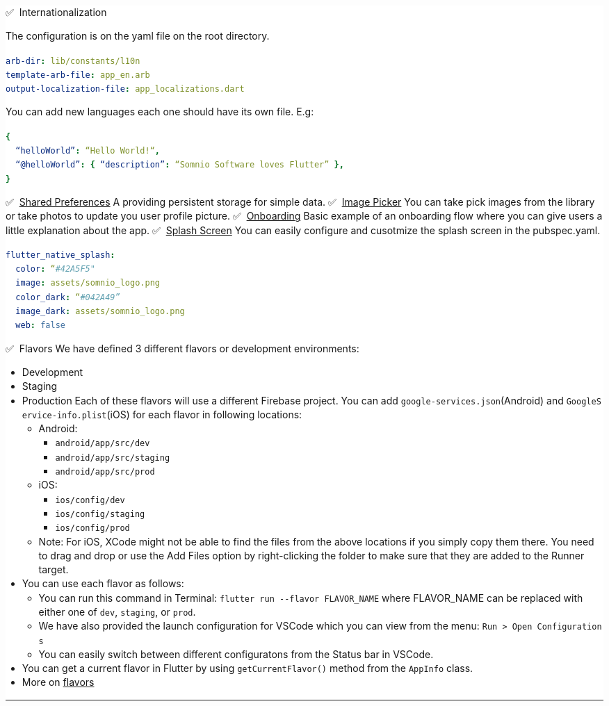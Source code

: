 ✅&nbsp; Internationalization

The configuration is on the yaml file on the root directory.

```yaml
arb-dir: lib/constants/l10n
template-arb-file: app_en.arb
output-localization-file: app_localizations.dart
```

You can add new languages each one should have its own file. E.g:

```yaml
{
  “helloWorld”: “Hello World!“,
  “@helloWorld”: { “description”: “Somnio Software loves Flutter” },
}
```

✅&nbsp; [Shared Preferences][shared_preferences_package]
A providing persistent storage for simple data.
✅&nbsp; [Image Picker][image_picker_package]
You can take pick images from the library or take photos to update you user profile picture.
✅&nbsp; [Onboarding][onboarding_package]
 Basic example of an onboarding flow where you can give users a little explanation about the app.
✅&nbsp; [Splash Screen][splash_screen_package]
You can easily configure and cusotmize the splash screen in the pubspec.yaml.
```yaml
flutter_native_splash:
  color: “#42A5F5"
  image: assets/somnio_logo.png
  color_dark: “#042A49”
  image_dark: assets/somnio_logo.png
  web: false
```
✅&nbsp; Flavors
We have defined 3 different flavors or development environments:
- Development
- Staging
- Production
Each of these flavors will use a different Firebase project. You can add `google-services.json`(Android) and `GoogleService-info.plist`(iOS) for each flavor in following locations:
  - Android:
    - `android/app/src/dev`
    - `android/app/src/staging`
    - `android/app/src/prod`
  - iOS:
    - `ios/config/dev`
    - `ios/config/staging`
    - `ios/config/prod`
  - Note: For iOS, XCode might not be able to find the files from the above locations if you simply copy them there. You need to drag and drop or use the Add Files option by right-clicking the folder to make sure that they are added to the Runner target.
- You can use each flavor as follows:
  - You can run this command in Terminal: `flutter run --flavor FLAVOR_NAME` where FLAVOR_NAME can be replaced with either one of `dev`, `staging`, or `prod`.
  - We have also provided the launch configuration for VSCode which you can view from the menu: `Run > Open Configurations`
  - You can easily switch between different configuratons from the Status bar in VSCode.
- You can get a current flavor in Flutter by using `getCurrentFlavor()` method from the `AppInfo` class.
- More on [flavors][flavors]

---

[//]: # "Flutter Firebase Starter links."
[somnio_software_link]: https://somniosoftware.com/
[license_badge]: https://img.shields.io/badge/license-MIT-blue.svg
[license_link]: https://opensource.org/licenses/MIT
[//]: # "Getting Started links."
[firebase_setup]: https://firebase.google.com/docs/flutter/setup
[crashlytics_package]: https://pub.dev/packages/firebase_crashlytics
[crashlytics_learn_more]: https://firebase.flutter.dev/docs/crashlytics/overview/
[analytics_package]: https://pub.dev/packages/firebase_analytics
[analytics_learn_more]: https://firebase.flutter.dev/docs/analytics/overview
[analytics_debug_view]: https://firebase.google.com/docs/analytics/debugview
[get_it_package]: https://pub.dev/packages/get_it
[messaging_package]: https://pub.dev/packages/firebase_messaging
[messaging_learn_more]: https://firebase.flutter.dev/docs/messaging/overview
[google_sign_in_ios]: https://firebase.google.com/docs/auth/ios/google-signin
[google_sign_in_android]: https://firebase.google.com/docs/auth/android/google-signin
[facebook_login_ios]: https://developers.facebook.com/docs/facebook-login/ios
[facebook_login_android]: https://developers.facebook.com/docs/facebook-login/android
[apple_sign_in]: https://pub.dev/packages/sign_in_with_apple
[firestore_package]: https://pub.dev/packages/cloud_firestore
[firestore_learn_more]: https://firebase.flutter.dev/docs/firestore/overview
[storage_package]: https://pub.dev/packages/firebase_storage
[storage_learn_more]: https://firebase.flutter.dev/docs/storage/overview
[dynamic_links_package]: https://pub.dev/packages/firebase_dynamic_links
[remote_config_package]: https://pub.dev/packages/firebase_remote_config
[remote_config_learn_more]: https://firebase.flutter.dev/docs/remote-config/overview
[//]: # "Other Cool features links."
[shared_preferences_package]: https://pub.dev/packages/shared_preferences
[image_picker_package]: https://pub.dev/packages/image_picker
[onboarding_package]: https://pub.dev/packages/introduction_screen
[splash_screen_package]: https://pub.dev/packages/flutter_native_splash
[flavors]: https://flutter.dev/docs/deployment/flavors